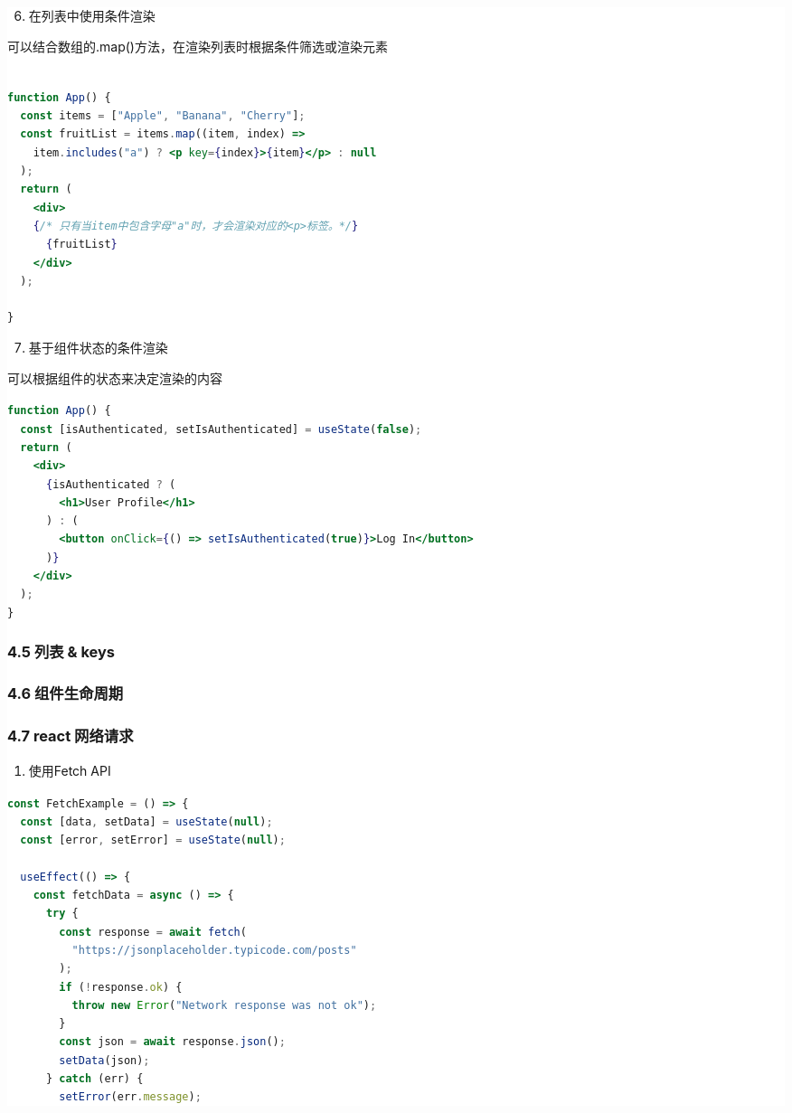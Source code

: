 6. 在列表中使用条件渲染

可以结合数组的.map()方法，在渲染列表时根据条件筛选或渲染元素

```jsx

function App() {
  const items = ["Apple", "Banana", "Cherry"];
  const fruitList = items.map((item, index) =>
    item.includes("a") ? <p key={index}>{item}</p> : null
  );
  return (
    <div>
    {/* 只有当item中包含字母"a"时，才会渲染对应的<p>标签。*/}
      {fruitList}
    </div>
  );
  
}
```

7. 基于组件状态的条件渲染
  
可以根据组件的状态来决定渲染的内容

```jsx
function App() {
  const [isAuthenticated, setIsAuthenticated] = useState(false);
  return (
    <div>
      {isAuthenticated ? (
        <h1>User Profile</h1>
      ) : (
        <button onClick={() => setIsAuthenticated(true)}>Log In</button>
      )}
    </div>
  );
}
```

### 4.5 列表 & keys


### 4.6 组件生命周期


### 4.7 react 网络请求

1. 使用Fetch API

```jsx
const FetchExample = () => {
  const [data, setData] = useState(null);
  const [error, setError] = useState(null);

  useEffect(() => {
    const fetchData = async () => {
      try {
        const response = await fetch(
          "https://jsonplaceholder.typicode.com/posts"
        );
        if (!response.ok) {
          throw new Error("Network response was not ok");
        }
        const json = await response.json();
        setData(json);
      } catch (err) {
        setError(err.message);
```